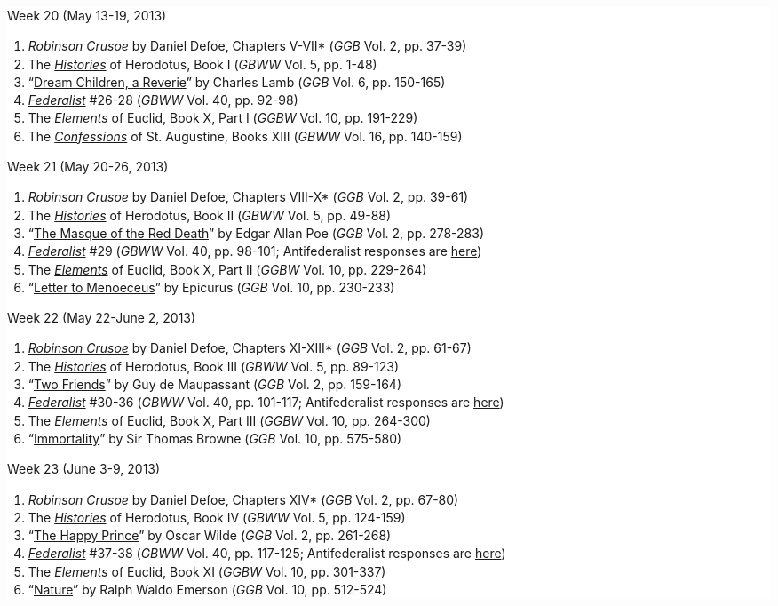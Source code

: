Week 20 (May 13-19, 2013)  

1. [_Robinson Crusoe_](http://etext.virginia.edu/toc/modeng/public/DefCru1.html) by Daniel Defoe, Chapters V-VII* (_GGB_ Vol. 2, pp. 37-39)
2. The [_Histories_](http://classics.mit.edu/Herodotus/history.html) of Herodotus, Book I (_GBWW_ Vol. 5, pp. 1-48)
3. “[Dream Children, a Reverie](http://www.bartleby.com/195/5.html)” by Charles Lamb (_GGB_ Vol. 6, pp. 150-165)
4. [_Federalist_](http://www.foundingfathers.info/federalistpapers/) #26-28 (_GBWW_ Vol. 40, pp. 92-98)
5. The [_Elements_](http://aleph0.clarku.edu/%7Edjoyce/java/elements/toc.html) of Euclid, Book X, Part I (_GGBW_ Vol. 10, pp. 191-229)
6. The [_Confessions_](http://www.fordham.edu/halsall/basis/confessions-bod.html) of St. Augustine, Books XIII (_GBWW_ Vol. 16, pp. 140-159)

Week 21 (May 20-26, 2013)  

1. [_Robinson Crusoe_](http://etext.virginia.edu/toc/modeng/public/DefCru1.html) by Daniel Defoe, Chapters VIII-X* (_GGB_ Vol. 2, pp. 39-61)
2. The [_Histories_](http://classics.mit.edu/Herodotus/history.html) of Herodotus, Book II (_GBWW_ Vol. 5, pp. 49-88)
3. “[The Masque of the Red Death](http://www.online-literature.com/poe/36/)” by Edgar Allan Poe (_GGB_ Vol. 2, pp. 278-283)
4. [_Federalist_](http://www.foundingfathers.info/federalistpapers/) #29 (_GBWW_ Vol. 40, pp. 98-101; Antifederalist responses are [here](http://www.wepin.com/articles/afp/index.htm))
5. The [_Elements_](http://aleph0.clarku.edu/%7Edjoyce/java/elements/toc.html) of Euclid, Book X, Part II (_GGBW_ Vol. 10, pp. 229-264)
6. “[Letter to Menoeceus](http://www.epicurus.net/en/menoeceus.html)” by Epicurus (_GGB_ Vol. 10, pp. 230-233)

Week 22 (May 22-June 2, 2013)  

1. [_Robinson Crusoe_](http://etext.virginia.edu/toc/modeng/public/DefCru1.html) by Daniel Defoe, Chapters XI-XIII* (_GGB_ Vol. 2, pp. 61-67)
2. The [_Histories_](http://classics.mit.edu/Herodotus/history.html) of Herodotus, Book III (_GBWW_ Vol. 5, pp. 89-123)
3. “[Two Friends](http://www.online-literature.com/maupassant/290/)” by Guy de Maupassant (_GGB_ Vol. 2, pp. 159-164)
4. [_Federalist_](http://www.foundingfathers.info/federalistpapers/) #30-36 (_GBWW_ Vol. 40, pp. 101-117; Antifederalist responses are [here](http://www.wepin.com/articles/afp/index.htm))
5. The [_Elements_](http://aleph0.clarku.edu/%7Edjoyce/java/elements/toc.html) of Euclid, Book X, Part III (_GGBW_ Vol. 10, pp. 264-300)
6. “[Immortality](http://penelope.uchicago.edu/hydrionoframes/hydrio5.html)” by Sir Thomas Browne (_GGB_ Vol. 10, pp. 575-580)

Week 23 (June 3-9, 2013)  

1. [_Robinson Crusoe_](http://etext.virginia.edu/toc/modeng/public/DefCru1.html) by Daniel Defoe, Chapters XIV* (_GGB_ Vol. 2, pp. 67-80)
2. The [_Histories_](http://classics.mit.edu/Herodotus/history.html) of Herodotus, Book IV (_GBWW_ Vol. 5, pp. 124-159)
3. “[The Happy Prince](http://www.online-literature.com/wilde/177/)” by Oscar Wilde (_GGB_ Vol. 2, pp. 261-268)
4. [_Federalist_](http://www.foundingfathers.info/federalistpapers/) #37-38 (_GBWW_ Vol. 40, pp. 117-125; Antifederalist responses are [here](http://www.wepin.com/articles/afp/index.htm))
5. The [_Elements_](http://aleph0.clarku.edu/%7Edjoyce/java/elements/toc.html) of Euclid, Book XI (_GGBW_ Vol. 10, pp. 301-337)
6. “[Nature](http://oregonstate.edu/instruct/phl302/texts/emerson/nature-emerson-a.html)” by Ralph Waldo Emerson (_GGB_ Vol. 10, pp. 512-524)
